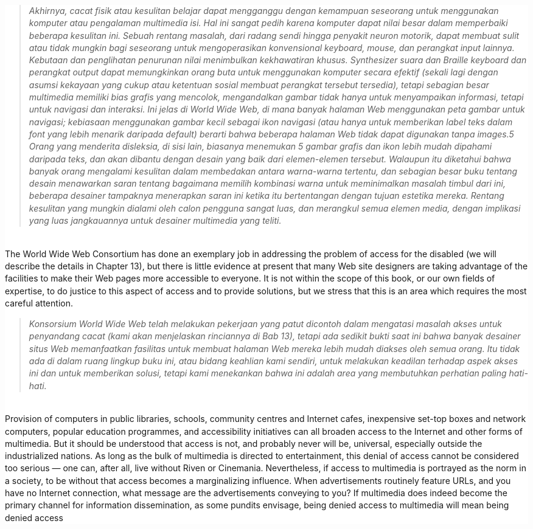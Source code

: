 >_Akhirnya, cacat fisik atau kesulitan belajar dapat mengganggu
dengan kemampuan seseorang untuk menggunakan komputer atau pengalaman multimedia
isi. Hal ini sangat pedih karena komputer dapat
nilai besar dalam memperbaiki beberapa kesulitan ini. Sebuah rentang
masalah, dari radang sendi hingga penyakit neuron motorik, dapat membuat
sulit atau tidak mungkin bagi seseorang untuk mengoperasikan konvensional
keyboard, mouse, dan perangkat input lainnya. Kebutaan dan penglihatan
penurunan nilai menimbulkan kekhawatiran khusus. Synthesizer suara dan Braille
keyboard dan perangkat output dapat memungkinkan orang buta
untuk menggunakan komputer secara efektif (sekali lagi dengan asumsi kekayaan yang cukup atau
ketentuan sosial membuat perangkat tersebut tersedia), tetapi sebagian besar multimedia
memiliki bias grafis yang mencolok, mengandalkan gambar tidak hanya untuk menyampaikan
informasi, tetapi untuk navigasi dan interaksi. Ini jelas
di World Wide Web, di mana banyak halaman Web menggunakan peta gambar
untuk navigasi; kebiasaan menggunakan gambar kecil sebagai ikon navigasi
(atau hanya untuk memberikan label teks dalam font yang lebih menarik daripada
default) berarti bahwa beberapa halaman Web tidak dapat digunakan tanpa
images.5 Orang yang menderita disleksia, di sisi lain, biasanya menemukan 5
gambar grafis dan ikon lebih mudah dipahami daripada teks, dan
akan dibantu dengan desain yang baik dari elemen-elemen tersebut. Walaupun itu
diketahui bahwa banyak orang mengalami kesulitan dalam membedakan
antara warna-warna tertentu, dan sebagian besar buku tentang desain menawarkan saran
tentang bagaimana memilih kombinasi warna untuk meminimalkan masalah
timbul dari ini, beberapa desainer tampaknya menerapkan saran ini ketika itu
bertentangan dengan tujuan estetika mereka. Rentang kesulitan yang
mungkin dialami oleh calon pengguna sangat luas, dan merangkul
semua elemen media, dengan implikasi yang luas jangkauannya
untuk desainer multimedia yang teliti._

<br>
The World Wide Web Consortium has done an exemplary job in
addressing the problem of access for the disabled (we will describe
the details in Chapter 13), but there is little evidence at present that
many Web site designers are taking advantage of the facilities to
make their Web pages more accessible to everyone. It is not within
the scope of this book, or our own fields of expertise, to do justice to this aspect of access and to provide solutions, but we stress that
this is an area which requires the most careful attention.

>_Konsorsium World Wide Web telah melakukan pekerjaan yang patut dicontoh dalam
mengatasi masalah akses untuk penyandang cacat (kami akan menjelaskan
rinciannya di Bab 13), tetapi ada sedikit bukti saat ini bahwa
banyak desainer situs Web memanfaatkan fasilitas untuk
membuat halaman Web mereka lebih mudah diakses oleh semua orang. Itu tidak ada di dalam
ruang lingkup buku ini, atau bidang keahlian kami sendiri, untuk melakukan keadilan terhadap aspek akses ini dan untuk memberikan solusi, tetapi kami menekankan bahwa
ini adalah area yang membutuhkan perhatian paling hati-hati._

<br>
Provision of computers in public libraries, schools, community
centres and Internet cafes, inexpensive set-top boxes and network
computers, popular education programmes, and accessibility initiatives can all broaden access to the Internet and other forms
of multimedia. But it should be understood that access is
not, and probably never will be, universal, especially outside the
industrialized nations. As long as the bulk of multimedia is directed
to entertainment, this denial of access cannot be considered too
serious — one can, after all, live without Riven or Cinemania.
Nevertheless, if access to multimedia is portrayed as the norm
in a society, to be without that access becomes a marginalizing
influence. When advertisements routinely feature URLs, and you
have no Internet connection, what message are the advertisements
conveying to you? If multimedia does indeed become the primary
channel for information dissemination, as some pundits envisage,
being denied access to multimedia will mean being denied access
